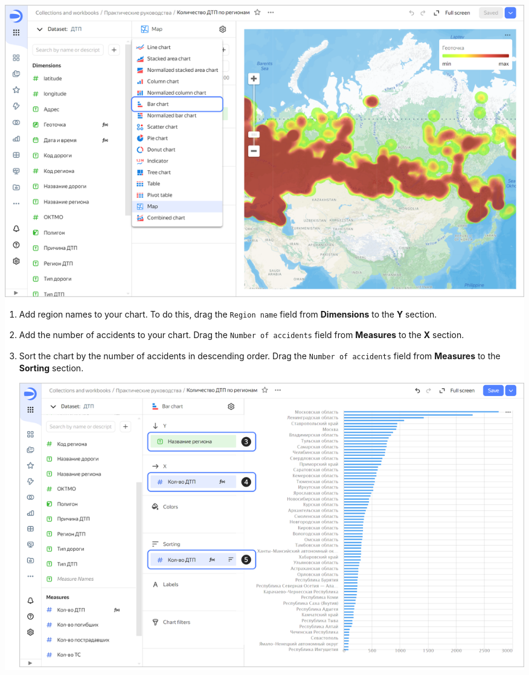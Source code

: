    ![image](../../_assets/datalens/solution-07/11-choose-bar-chart.png)

1. Add region names to your chart. To do this, drag the `Region name` field from **Dimensions** to the **Y** section.
1. Add the number of accidents to your chart. Drag the `Number of accidents` field from **Measures** to the **X** section.
1. Sort the chart by the number of accidents in descending order. Drag the `Number of accidents` field from **Measures** to the **Sorting** section.

   ![image](../../_assets/datalens/solution-07/12-chart-section.png)
